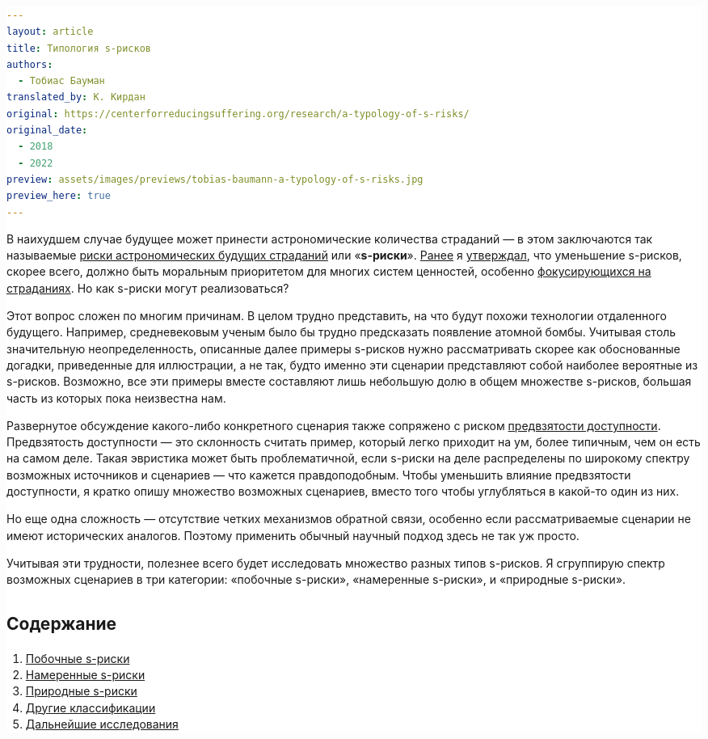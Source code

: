 ```yaml
---
layout: article
title: Типология s-рисков
authors:
  - Тобиас Бауман
translated_by: К. Кирдан
original: https://centerforreducingsuffering.org/research/a-typology-of-s-risks/
original_date: 
  - 2018
  - 2022
preview: assets/images/previews/tobias-baumann-a-typology-of-s-risks.jpg
preview_here: true
---
```

В наихудшем случае будущее может принести астрономические количества страданий — в этом заключаются так называемые [риски астрономических будущих страданий](https://longtermrisk.org/risks-of-astronomical-future-suffering/) или «**s-риски**». [Ранее](tobias-baumann-s-risks-an-introduction.html) я [утверждал](https://centerforreducingsuffering.org/research/faq/), что уменьшение s-рисков, скорее всего, должно быть моральным приоритетом для многих систем ценностей, особенно [фокусирующихся на страданиях](magnus-vinding-suffering-and-happiness-morally-symmetric-or-orthogonal.html). Но как s-риски могут реализоваться?

Этот вопрос сложен по многим причинам. В целом трудно представить, на что будут похожи технологии отдаленного будущего. Например, средневековым ученым было бы трудно предсказать появление атомной бомбы. Учитывая столь значительную неопределенность, описанные далее примеры s-рисков нужно рассматривать скорее как обоснованные догадки, приведенные для иллюстрации, а не так, будто именно эти сценарии представляют собой наиболее вероятные из s-рисков. Возможно, все эти примеры вместе составляют лишь небольшую долю в общем множестве s-рисков, большая часть из которых пока неизвестна нам.

Развернутое обсуждение какого-либо конкретного сценария также сопряжено с риском [предвзятости доступности](https://ru.wikipedia.org/wiki/%D0%AD%D0%B2%D1%80%D0%B8%D1%81%D1%82%D0%B8%D0%BA%D0%B0_%D0%B4%D0%BE%D1%81%D1%82%D1%83%D0%BF%D0%BD%D0%BE%D1%81%D1%82%D0%B8). Предвзятость доступности — это склонность считать пример, который легко приходит на ум, более типичным, чем он есть на самом деле. Такая эвристика может быть проблематичной, если s-риски на деле распределены по широкому спектру возможных источников и сценариев — что кажется правдоподобным. Чтобы уменьшить влияние предвзятости доступности, я кратко опишу множество возможных сценариев, вместо того чтобы углубляться в какой-то один из них.

Но еще одна сложность — отсутствие четких механизмов обратной связи, особенно если рассматриваемые сценарии не имеют исторических аналогов. Поэтому применить обычный научный подход здесь не так уж просто.

Учитывая эти трудности, полезнее всего будет исследовать множество разных типов s-рисков. Я сгруппирую спектр возможных сценариев в три категории: «побочные s-риски», «намеренные s-риски», и «природные s-риски».

## Содержание
1. [Побочные s-риски](#1)
2. [Намеренные s-риски](#2)
3. [Природные s-риски](#3)
4. [Другие классификации](#4)
5. [Дальнейшие исследования](#5)
